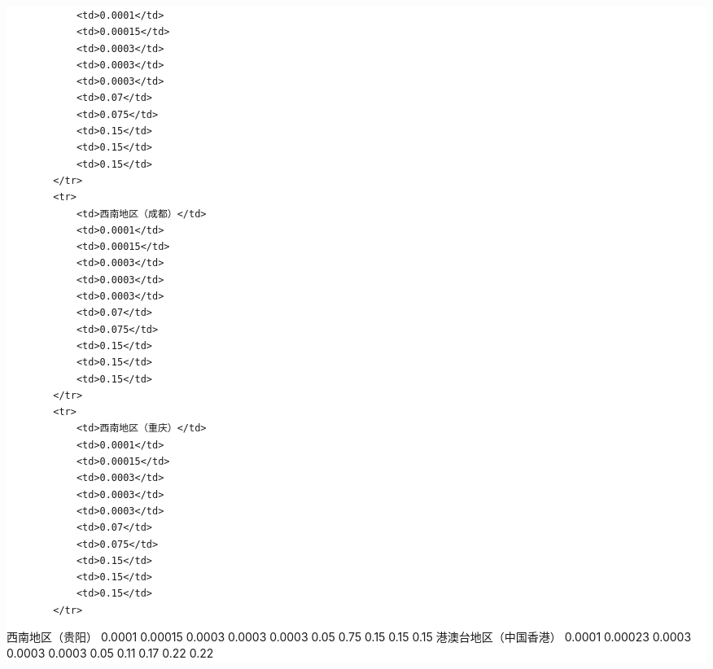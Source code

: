                <td>0.0001</td>
                <td>0.00015</td>
                <td>0.0003</td>
                <td>0.0003</td>
                <td>0.0003</td>
                <td>0.07</td>
                <td>0.075</td>
                <td>0.15</td>
                <td>0.15</td>
                <td>0.15</td>
            </tr>
            <tr>
                <td>西南地区（成都）</td>
                <td>0.0001</td>
                <td>0.00015</td>
                <td>0.0003</td>
                <td>0.0003</td>
                <td>0.0003</td>
                <td>0.07</td>
                <td>0.075</td>
                <td>0.15</td>
                <td>0.15</td>
                <td>0.15</td>
            </tr>
            <tr>
                <td>西南地区（重庆）</td>
                <td>0.0001</td>
                <td>0.00015</td>
                <td>0.0003</td>
                <td>0.0003</td>
                <td>0.0003</td>
                <td>0.07</td>
                <td>0.075</td>
                <td>0.15</td>
                <td>0.15</td>
                <td>0.15</td>
            </tr>
<tr>
                <td>西南地区（贵阳）</td>
                <td>0.0001</td>
                <td>0.00015</td>
                <td>0.0003</td>
                <td>0.0003</td>
                <td>0.0003</td>
                <td>0.05</td>
                <td>0.75</td>
                <td>0.15</td>
                <td>0.15</td>
                <td>0.15</td>
            </tr>
            <tr>
                <td>港澳台地区（中国香港） </td>
                <td>0.0001</td>
                <td>0.00023</td>
                <td>0.0003</td>
                <td>0.0003</td>
                <td>0.0003</td>
                <td>0.05</td>
                <td>0.11</td>
                <td>0.17</td>
                <td>0.22</td>
                <td>0.22</td>
            </tr>
            <tr>